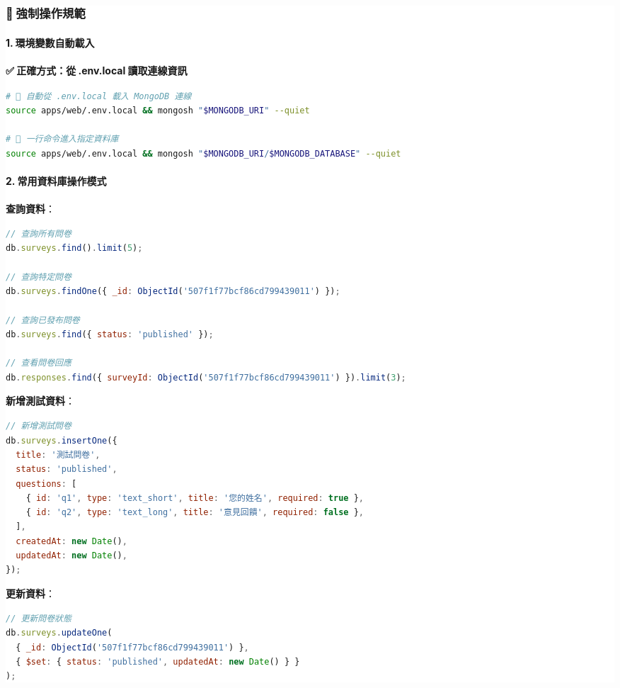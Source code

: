 ### 🔴 強制操作規範

#### 1. 環境變數自動載入

**✅ 正確方式：從 .env.local 讀取連線資訊**

```bash
# 🔧 自動從 .env.local 載入 MongoDB 連線
source apps/web/.env.local && mongosh "$MONGODB_URI" --quiet

# 🔧 一行命令進入指定資料庫
source apps/web/.env.local && mongosh "$MONGODB_URI/$MONGODB_DATABASE" --quiet
```

#### 2. 常用資料庫操作模式

**查詢資料**：

```javascript
// 查詢所有問卷
db.surveys.find().limit(5);

// 查詢特定問卷
db.surveys.findOne({ _id: ObjectId('507f1f77bcf86cd799439011') });

// 查詢已發布問卷
db.surveys.find({ status: 'published' });

// 查看問卷回應
db.responses.find({ surveyId: ObjectId('507f1f77bcf86cd799439011') }).limit(3);
```

**新增測試資料**：

```javascript
// 新增測試問卷
db.surveys.insertOne({
  title: '測試問卷',
  status: 'published',
  questions: [
    { id: 'q1', type: 'text_short', title: '您的姓名', required: true },
    { id: 'q2', type: 'text_long', title: '意見回饋', required: false },
  ],
  createdAt: new Date(),
  updatedAt: new Date(),
});
```

**更新資料**：

```javascript
// 更新問卷狀態
db.surveys.updateOne(
  { _id: ObjectId('507f1f77bcf86cd799439011') },
  { $set: { status: 'published', updatedAt: new Date() } }
);
```
